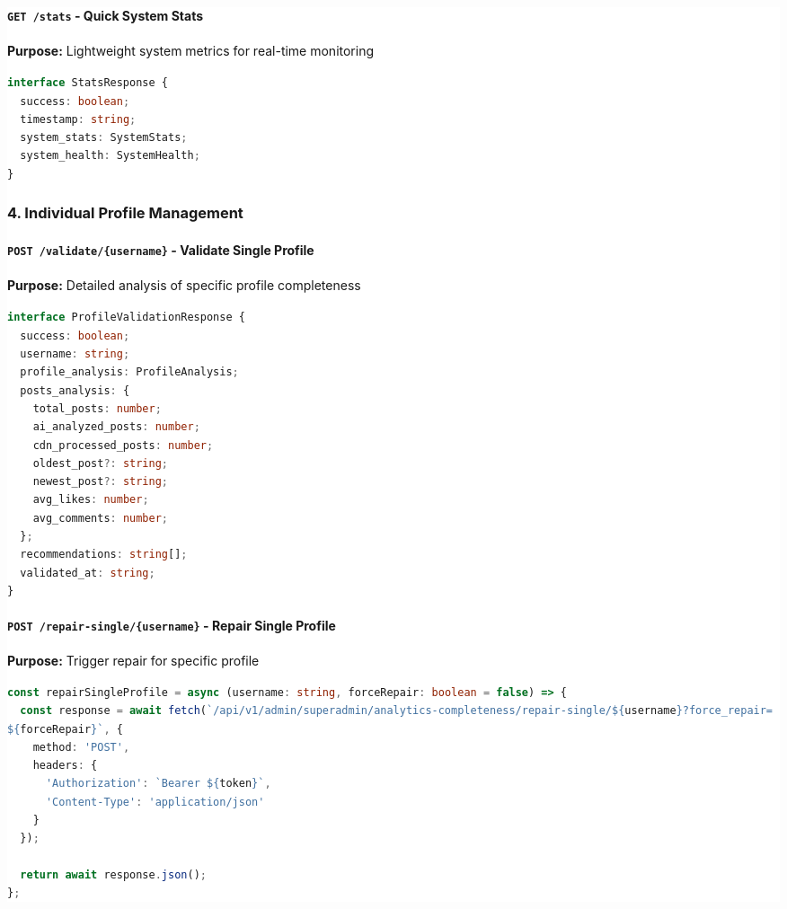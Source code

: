 #### `GET /stats` - Quick System Stats
**Purpose:** Lightweight system metrics for real-time monitoring

```typescript
interface StatsResponse {
  success: boolean;
  timestamp: string;
  system_stats: SystemStats;
  system_health: SystemHealth;
}
```

### 4. **Individual Profile Management**

#### `POST /validate/{username}` - Validate Single Profile
**Purpose:** Detailed analysis of specific profile completeness

```typescript
interface ProfileValidationResponse {
  success: boolean;
  username: string;
  profile_analysis: ProfileAnalysis;
  posts_analysis: {
    total_posts: number;
    ai_analyzed_posts: number;
    cdn_processed_posts: number;
    oldest_post?: string;
    newest_post?: string;
    avg_likes: number;
    avg_comments: number;
  };
  recommendations: string[];
  validated_at: string;
}
```

#### `POST /repair-single/{username}` - Repair Single Profile
**Purpose:** Trigger repair for specific profile

```typescript
const repairSingleProfile = async (username: string, forceRepair: boolean = false) => {
  const response = await fetch(`/api/v1/admin/superadmin/analytics-completeness/repair-single/${username}?force_repair=${forceRepair}`, {
    method: 'POST',
    headers: {
      'Authorization': `Bearer ${token}`,
      'Content-Type': 'application/json'
    }
  });

  return await response.json();
};
```
